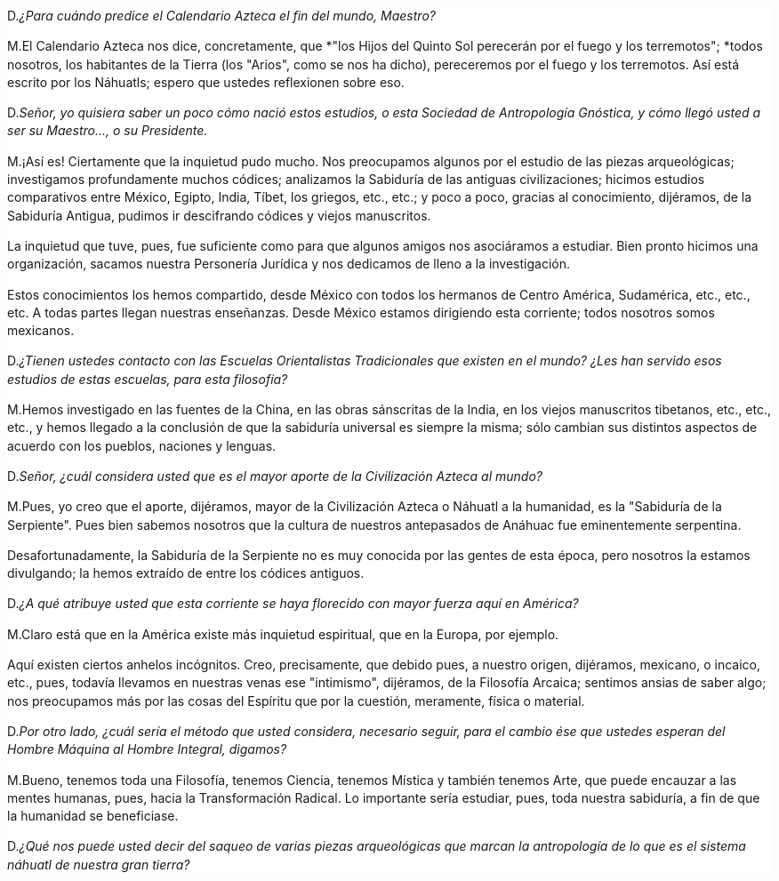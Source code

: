 D.*¿Para cuándo predice el Calendario Azteca el fin del mundo, Maestro?*

M.El Calendario Azteca nos dice, concretamente, que *"los Hijos del Quinto Sol perecerán por el fuego y los terremotos"; *todos nosotros, los habitantes de la Tierra (los "Arios", como se nos ha dicho), pereceremos por el fuego y los terremotos. Así está escrito por los Náhuatls; espero que ustedes reflexionen sobre eso.

D.*Señor, yo quisiera saber un poco cómo nació estos estudios, o esta Sociedad de Antropología Gnóstica, y cómo llegó usted a ser su Maestro..., o su Presidente.*

M.¡Así es! Ciertamente que la inquietud pudo mucho. Nos preocupamos algunos por el estudio de las piezas arqueológicas; investigamos profundamente muchos códices; analizamos la Sabiduría de las antiguas civilizaciones; hicimos estudios comparativos entre México, Egipto, India, Tíbet, los griegos, etc., etc.; y poco a poco, gracias al conocimiento, dijéramos, de la Sabiduría Antigua, pudimos ir descifrando códices y viejos manuscritos.

La inquietud que tuve, pues, fue suficiente como para que algunos amigos nos asociáramos a estudiar. Bien pronto hicimos una organización, sacamos nuestra Personería Jurídica y nos dedicamos de lleno a la investigación.

Estos conocimientos los hemos compartido, desde México con todos los hermanos de Centro América, Sudamérica, etc., etc., etc. A todas partes llegan nuestras enseñanzas. Desde México estamos dirigiendo esta corriente; todos nosotros somos mexicanos.

D.*¿Tienen ustedes contacto con las Escuelas Orientalistas Tradicionales que existen en el mundo? ¿Les han servido esos estudios de estas escuelas, para esta filosofía?*

M.Hemos investigado en las fuentes de la China, en las obras sánscritas de la India, en los viejos manuscritos tibetanos, etc., etc., etc., y hemos llegado a la conclusión de que la sabiduría universal es siempre la misma; sólo cambian sus distintos aspectos de acuerdo con los pueblos, naciones y lenguas.

D.*Señor, ¿cuál considera usted que es el mayor aporte de la Civilización Azteca al mundo?*

M.Pues, yo creo que el aporte, dijéramos, mayor de la Civilización Azteca o Náhuatl a la humanidad, es la "Sabiduría de la Serpiente". Pues bien sabemos nosotros que la cultura de nuestros antepasados de Anáhuac fue eminentemente serpentina.

Desafortunadamente, la Sabiduría de la Serpiente no es muy conocida por las gentes de esta época, pero nosotros la estamos divulgando; la hemos extraído de entre los códices antiguos.

D.*¿A qué atribuye usted que esta corriente se haya florecido con mayor fuerza aquí en América?*

M.Claro está que en la América existe más inquietud espiritual, que en la Europa, por ejemplo.

Aquí existen ciertos anhelos incógnitos. Creo, precisamente, que debido pues, a nuestro origen, dijéramos, mexicano, o incaico, etc., pues, todavía llevamos en nuestras venas ese "intimismo", dijéramos, de la Filosofía Arcaica; sentimos ansias de saber algo; nos preocupamos más por las cosas del Espíritu que por la cuestión, meramente, física o material.

D.*Por otro lado, ¿cuál sería el método que usted considera, necesario seguir, para el cambio ése que ustedes esperan del Hombre Máquina al Hombre Integral, digamos?*

M.Bueno, tenemos toda una Filosofía, tenemos Ciencia, tenemos Mística y también tenemos Arte, que puede encauzar a las mentes humanas, pues, hacia la Transformación Radical. Lo importante sería estudiar, pues, toda nuestra sabiduría, a fin de que la humanidad se beneficiase.

D.*¿Qué nos puede usted decir del saqueo de varias piezas arqueológicas que marcan la antropología de lo que es el sistema náhuatl de nuestra gran tierra?*
